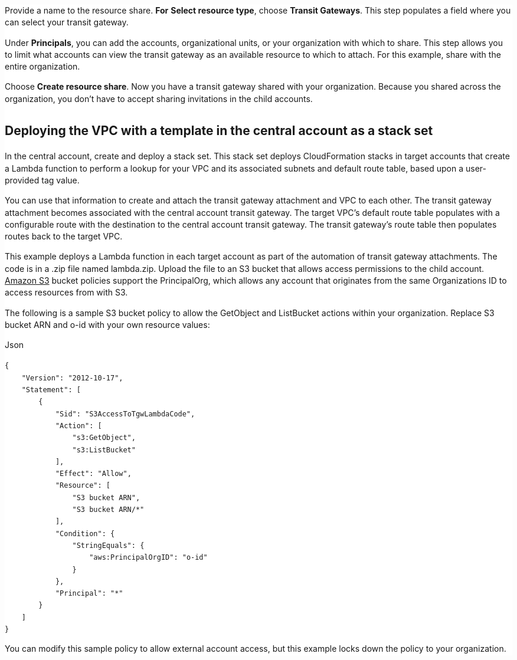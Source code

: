 <p>Provide a name to the resource share. <strong>For</strong> <strong>Select resource type</strong>, choose <strong>Transit Gateways</strong>. This step populates a field where you can select your transit gateway.</p>
<p>Under <strong>Principals</strong>, you can add the accounts, organizational units, or your organization with which to share. This step allows you to limit what accounts can view the transit gateway as an available resource to which to attach. For this example, share with the entire organization.</p>
<p>Choose <strong>Create resource share</strong>. Now you have a transit gateway shared with your organization. Because you shared across the organization, you don’t have to accept sharing invitations in the child accounts.</p>
<h2>Deploying the VPC with a template in the central account as a stack set</h2>
<p>In the central account, create and deploy a stack set. This stack set deploys CloudFormation stacks in target accounts that create a Lambda function to perform a lookup for your VPC and its associated subnets and default route table, based upon a user-provided tag value.</p>
<p>You can use that information to create and attach the transit gateway attachment and VPC to each other. The transit gateway attachment becomes associated with the central account transit gateway. The target VPC’s default route table populates with a configurable route with the destination to the central account transit gateway. The transit gateway’s route table then populates routes back to the target VPC.</p>
<p>This example deploys a Lambda function in each target account as part of the automation of transit gateway attachments. The code is in a .zip file named lambda.zip. Upload the file to an S3 bucket that allows access permissions to the child account. <a href="https://aws.amazon.com/s3/">Amazon S3</a> bucket policies support the PrincipalOrg, which allows any account that originates from the same Organizations ID to access resources from with S3.</p>
<p>The following is a sample S3 bucket policy to allow the GetObject and ListBucket actions within your organization. Replace S3 bucket ARN and o-id with your own resource values:<code></code></p>
<div class="prism-show-language"><div class="prism-show-language-label" data-language="Json">Json</div></div><pre class=" language-json" data-language="Json"><code class=" language-json"><span class="token punctuation">{</span>
	<span class="token property">"Version"</span><span class="token operator">:</span> <span class="token string">"2012-10-17"</span><span class="token punctuation">,</span>
	<span class="token property">"Statement"</span><span class="token operator">:</span> <span class="token punctuation">[</span>
		<span class="token punctuation">{</span>
			<span class="token property">"Sid"</span><span class="token operator">:</span> <span class="token string">"S3AccessToTgwLambdaCode"</span><span class="token punctuation">,</span>
			<span class="token property">"Action"</span><span class="token operator">:</span> <span class="token punctuation">[</span>
				<span class="token string">"s3:GetObject"</span><span class="token punctuation">,</span>
				<span class="token string">"s3:ListBucket"</span>
			<span class="token punctuation">]</span><span class="token punctuation">,</span>
			<span class="token property">"Effect"</span><span class="token operator">:</span> <span class="token string">"Allow"</span><span class="token punctuation">,</span>
			<span class="token property">"Resource"</span><span class="token operator">:</span> <span class="token punctuation">[</span>
				<span class="token string">"S3 bucket ARN"</span><span class="token punctuation">,</span>
				<span class="token string">"S3 bucket ARN/*"</span>
			<span class="token punctuation">]</span><span class="token punctuation">,</span>
			<span class="token property">"Condition"</span><span class="token operator">:</span> <span class="token punctuation">{</span>
				<span class="token property">"StringEquals"</span><span class="token operator">:</span> <span class="token punctuation">{</span>
					<span class="token property">"aws:PrincipalOrgID"</span><span class="token operator">:</span> <span class="token string">"o-id"</span>
				<span class="token punctuation">}</span>
			<span class="token punctuation">}</span><span class="token punctuation">,</span>
			<span class="token property">"Principal"</span><span class="token operator">:</span> <span class="token string">"*"</span>
		<span class="token punctuation">}</span>
	<span class="token punctuation">]</span>
<span class="token punctuation">}</span></code></pre>
<p>You can modify this sample policy to allow external account access, but this example locks down the policy to your organization.</p>